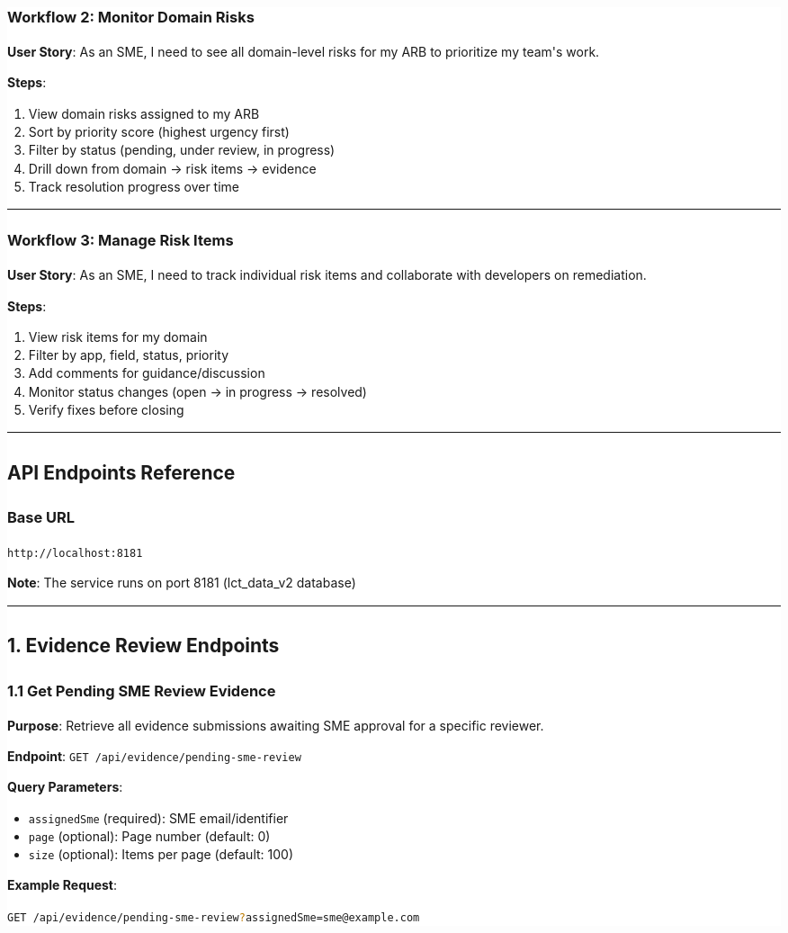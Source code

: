 
### Workflow 2: Monitor Domain Risks

**User Story**: As an SME, I need to see all domain-level risks for my ARB to prioritize my team's work.

**Steps**:
1. View domain risks assigned to my ARB
2. Sort by priority score (highest urgency first)
3. Filter by status (pending, under review, in progress)
4. Drill down from domain → risk items → evidence
5. Track resolution progress over time

---

### Workflow 3: Manage Risk Items

**User Story**: As an SME, I need to track individual risk items and collaborate with developers on remediation.

**Steps**:
1. View risk items for my domain
2. Filter by app, field, status, priority
3. Add comments for guidance/discussion
4. Monitor status changes (open → in progress → resolved)
5. Verify fixes before closing

---

## API Endpoints Reference

### Base URL
```
http://localhost:8181
```

**Note**: The service runs on port 8181 (lct_data_v2 database)

---

## 1. Evidence Review Endpoints

### 1.1 Get Pending SME Review Evidence

**Purpose**: Retrieve all evidence submissions awaiting SME approval for a specific reviewer.

**Endpoint**: `GET /api/evidence/pending-sme-review`

**Query Parameters**:
- `assignedSme` (required): SME email/identifier
- `page` (optional): Page number (default: 0)
- `size` (optional): Items per page (default: 100)

**Example Request**:
```bash
GET /api/evidence/pending-sme-review?assignedSme=sme@example.com
```
